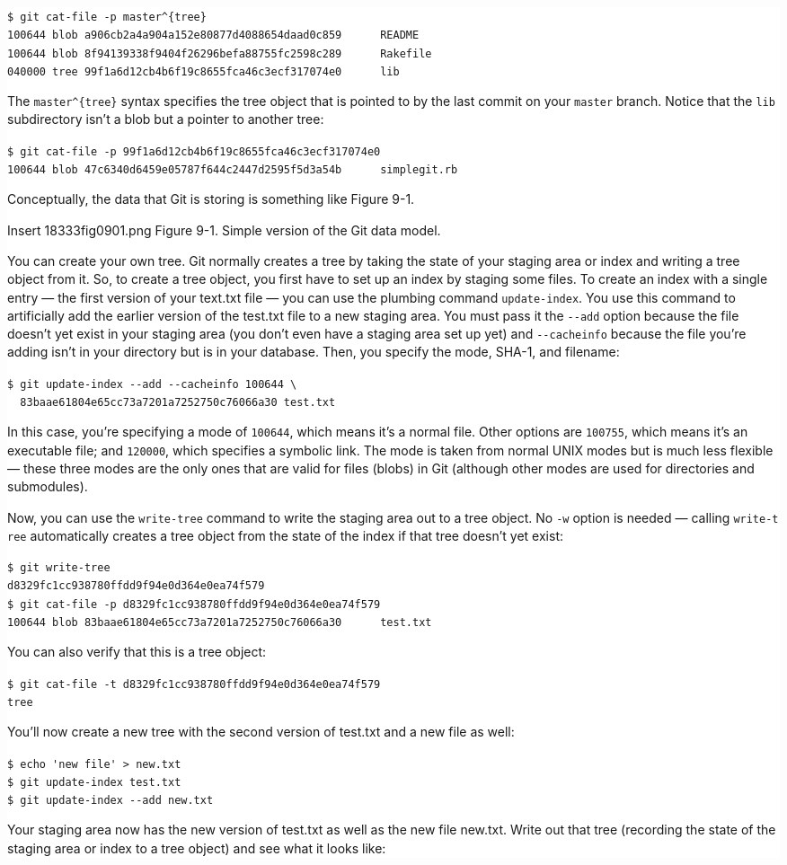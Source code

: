 	$ git cat-file -p master^{tree}
	100644 blob a906cb2a4a904a152e80877d4088654daad0c859      README
	100644 blob 8f94139338f9404f26296befa88755fc2598c289      Rakefile
	040000 tree 99f1a6d12cb4b6f19c8655fca46c3ecf317074e0      lib

The `master^{tree}` syntax specifies the tree object that is pointed to by the last commit on your `master` branch. Notice that the `lib` subdirectory isn’t a blob but a pointer to another tree:

	$ git cat-file -p 99f1a6d12cb4b6f19c8655fca46c3ecf317074e0
	100644 blob 47c6340d6459e05787f644c2447d2595f5d3a54b      simplegit.rb

Conceptually, the data that Git is storing is something like Figure 9-1.

Insert 18333fig0901.png 
Figure 9-1. Simple version of the Git data model.

You can create your own tree. Git normally creates a tree by taking the state of your staging area or index and writing a tree object from it. So, to create a tree object, you first have to set up an index by staging some files. To create an index with a single entry — the first version of your text.txt file — you can use the plumbing command `update-index`. You use this command to artificially add the earlier version of the test.txt file to a new staging area. You must pass it the `--add` option because the file doesn’t yet exist in your staging area (you don’t even have a staging area set up yet) and `--cacheinfo` because the file you’re adding isn’t in your directory but is in your database. Then, you specify the mode, SHA-1, and filename:

	$ git update-index --add --cacheinfo 100644 \
	  83baae61804e65cc73a7201a7252750c76066a30 test.txt

In this case, you’re specifying a mode of `100644`, which means it’s a normal file. Other options are `100755`, which means it’s an executable file; and `120000`, which specifies a symbolic link. The mode is taken from normal UNIX modes but is much less flexible — these three modes are the only ones that are valid for files (blobs) in Git (although other modes are used for directories and submodules).

Now, you can use the `write-tree` command to write the staging area out to a tree object. No `-w` option is needed — calling `write-tree` automatically creates a tree object from the state of the index if that tree doesn’t yet exist:

	$ git write-tree
	d8329fc1cc938780ffdd9f94e0d364e0ea74f579
	$ git cat-file -p d8329fc1cc938780ffdd9f94e0d364e0ea74f579
	100644 blob 83baae61804e65cc73a7201a7252750c76066a30      test.txt

You can also verify that this is a tree object:

	$ git cat-file -t d8329fc1cc938780ffdd9f94e0d364e0ea74f579
	tree

You’ll now create a new tree with the second version of test.txt and a new file as well:

	$ echo 'new file' > new.txt
	$ git update-index test.txt 
	$ git update-index --add new.txt 

Your staging area now has the new version of test.txt as well as the new file new.txt. Write out that tree (recording the state of the staging area or index to a tree object) and see what it looks like:
